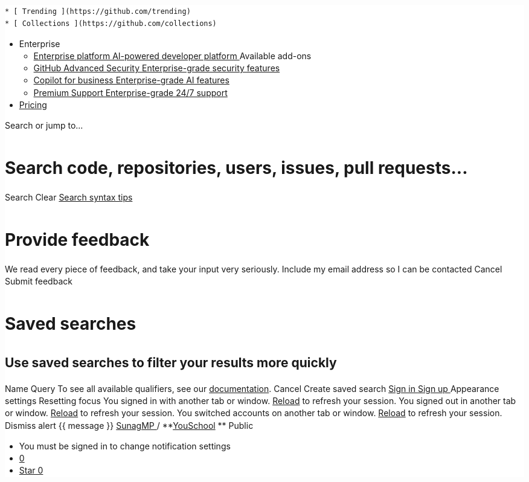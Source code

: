     * [ Trending ](https://github.com/trending)
    * [ Collections ](https://github.com/collections)
  * Enterprise 
    * [ Enterprise platform  AI-powered developer platform  ](https://github.com/enterprise)
Available add-ons
    * [ GitHub Advanced Security  Enterprise-grade security features  ](https://github.com/security/advanced-security)
    * [ Copilot for business  Enterprise-grade AI features  ](https://github.com/features/copilot/copilot-business)
    * [ Premium Support  Enterprise-grade 24/7 support  ](https://github.com/premium-support)
  * [Pricing](https://github.com/pricing)


Search or jump to...
# Search code, repositories, users, issues, pull requests...
Search 
Clear
[Search syntax tips](https://docs.github.com/search-github/github-code-search/understanding-github-code-search-syntax)
#  Provide feedback 
We read every piece of feedback, and take your input very seriously.
Include my email address so I can be contacted
Cancel  Submit feedback 
#  Saved searches 
## Use saved searches to filter your results more quickly
Name
Query
To see all available qualifiers, see our [documentation](https://docs.github.com/search-github/github-code-search/understanding-github-code-search-syntax). 
Cancel  Create saved search 
[ Sign in ](https://github.com/login?return_to=https%3A%2F%2Fgithub.com%2FSunagMP%2FYouSchool%2Fblob%2Fmain%2Fmain.py)
[ Sign up ](https://github.com/signup?ref_cta=Sign+up&ref_loc=header+logged+out&ref_page=%2F%3Cuser-name%3E%2F%3Crepo-name%3E%2Fblob%2Fshow&source=header-repo&source_repo=SunagMP%2FYouSchool)
Appearance settings
Resetting focus
You signed in with another tab or window. [Reload](https://github.com/SunagMP/YouSchool/blob/main/main.py) to refresh your session. You signed out in another tab or window. [Reload](https://github.com/SunagMP/YouSchool/blob/main/main.py) to refresh your session. You switched accounts on another tab or window. [Reload](https://github.com/SunagMP/YouSchool/blob/main/main.py) to refresh your session. Dismiss alert
{{ message }}
[ SunagMP ](https://github.com/SunagMP) / **[YouSchool](https://github.com/SunagMP/YouSchool) ** Public
  * [ ](https://github.com/login?return_to=%2FSunagMP%2FYouSchool) You must be signed in to change notification settings
  * [ 0 ](https://github.com/login?return_to=%2FSunagMP%2FYouSchool)
  * [ Star  0 ](https://github.com/login?return_to=%2FSunagMP%2FYouSchool)
